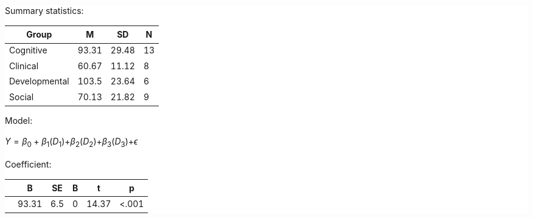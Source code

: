 Summary statistics:

<table>
<thead>
<tr class="header">
<th>Group</th>
<th>M</th>
<th>SD</th>
<th>N</th>
</tr>
</thead>
<tbody>
<tr class="odd">
<td>Cognitive</td>
<td>93.31</td>
<td>29.48</td>
<td>13</td>
</tr>
<tr class="even">
<td>Clinical</td>
<td>60.67</td>
<td>11.12</td>
<td>8</td>
</tr>
<tr class="odd">
<td>Developmental</td>
<td>103.5</td>
<td>23.64</td>
<td>6</td>
</tr>
<tr class="even">
<td>Social</td>
<td>70.13</td>
<td>21.82</td>
<td>9</td>
</tr>
</tbody>
</table>

Model:

*Y* = *β*<sub>0</sub> + *β*<sub>1</sub>(*D*<sub>1</sub>)+*β*<sub>2</sub>(*D*<sub>2</sub>)+*β*<sub>3</sub>(*D*<sub>3</sub>)+*ϵ*

Coefficient:

<table>
<thead>
<tr class="header">
<th></th>
<th>B</th>
<th>SE</th>
<th>B</th>
<th>t</th>
<th>p</th>
</tr>
</thead>
<tbody>
<tr class="odd">
<td></td>
<td>93.31</td>
<td>6.5</td>
<td>0</td>
<td>14.37</td>
<td>&lt;.001</td>
</tr>